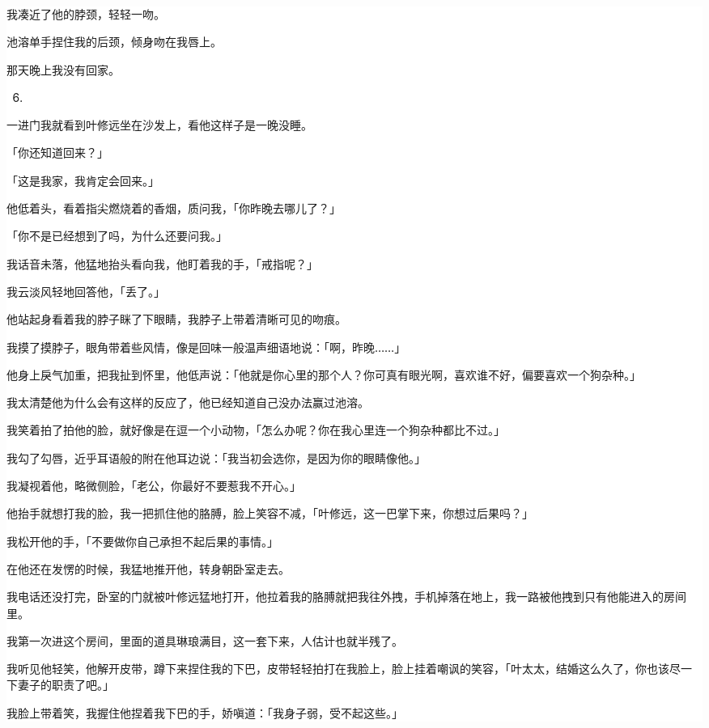 我凑近了他的脖颈，轻轻一吻。


池溶单手捏住我的后颈，倾身吻在我唇上。


那天晚上我没有回家。


6.


一进门我就看到叶修远坐在沙发上，看他这样子是一晚没睡。


「你还知道回来？」


「这是我家，我肯定会回来。」


他低着头，看着指尖燃烧着的香烟，质问我，「你昨晚去哪儿了？」


「你不是已经想到了吗，为什么还要问我。」


我话音未落，他猛地抬头看向我，他盯着我的手，「戒指呢？」


我云淡风轻地回答他，「丢了。」


他站起身看着我的脖子眯了下眼睛，我脖子上带着清晰可见的吻痕。


我摸了摸脖子，眼角带着些风情，像是回味一般温声细语地说：「啊，昨晚……」


他身上戾气加重，把我扯到怀里，他低声说：「他就是你心里的那个人？你可真有眼光啊，喜欢谁不好，偏要喜欢一个狗杂种。」


我太清楚他为什么会有这样的反应了，他已经知道自己没办法赢过池溶。


我笑着拍了拍他的脸，就好像是在逗一个小动物，「怎么办呢？你在我心里连一个狗杂种都比不过。」


我勾了勾唇，近乎耳语般的附在他耳边说：「我当初会选你，是因为你的眼睛像他。」


我凝视着他，略微侧脸，「老公，你最好不要惹我不开心。」


他抬手就想打我的脸，我一把抓住他的胳膊，脸上笑容不减，「叶修远，这一巴掌下来，你想过后果吗？」


我松开他的手，「不要做你自己承担不起后果的事情。」


在他还在发愣的时候，我猛地推开他，转身朝卧室走去。


我电话还没打完，卧室的门就被叶修远猛地打开，他拉着我的胳膊就把我往外拽，手机掉落在地上，我一路被他拽到只有他能进入的房间里。


我第一次进这个房间，里面的道具琳琅满目，这一套下来，人估计也就半残了。


我听见他轻笑，他解开皮带，蹲下来捏住我的下巴，皮带轻轻拍打在我脸上，脸上挂着嘲讽的笑容，「叶太太，结婚这么久了，你也该尽一下妻子的职责了吧。」


我脸上带着笑，我握住他捏着我下巴的手，娇嗔道：「我身子弱，受不起这些。」
